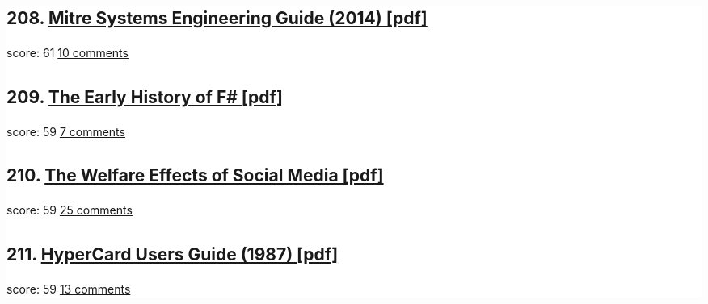 ## 208. [Mitre Systems Engineering Guide (2014) [pdf]](https://app.getpolarized.io/add/?file=http://www.mitre.org/sites/default/files/publications/se-guide-book-interactive.pdf&docInfo=%7B%22title%22%3A%22Mitre%20Systems%20Engineering%20Guide%20(2014)%20%5Bpdf%5D%22%7D)
score: 61 [ 10 comments](https://news.ycombinator.com/item?id=20692553)
## 209. [The Early History of F# [pdf]](https://app.getpolarized.io/add/?file=https://fsharp.org/history/hopl-draft-1.pdf&docInfo=%7B%22title%22%3A%22The%20Early%20History%20of%20F%23%20%5Bpdf%5D%22%7D)
score: 59 [ 7 comments](https://news.ycombinator.com/item?id=18874796)
## 210. [The Welfare Effects of Social Media [pdf]](https://app.getpolarized.io/add/?file=http://web.stanford.edu/~gentzkow/research/facebook.pdf&docInfo=%7B%22title%22%3A%22The%20Welfare%20Effects%20of%20Social%20Media%20%5Bpdf%5D%22%7D)
score: 59 [ 25 comments](https://news.ycombinator.com/item?id=19076863)
## 211. [HyperCard Users Guide (1987) [pdf]](https://app.getpolarized.io/add/?file=https://vintageapple.org/macprogramming/pdf/HyperCard_Users_Guide_1987.pdf&docInfo=%7B%22title%22%3A%22HyperCard%20Users%20Guide%20(1987)%20%5Bpdf%5D%22%7D)
score: 59 [ 13 comments](https://news.ycombinator.com/item?id=19253435)
